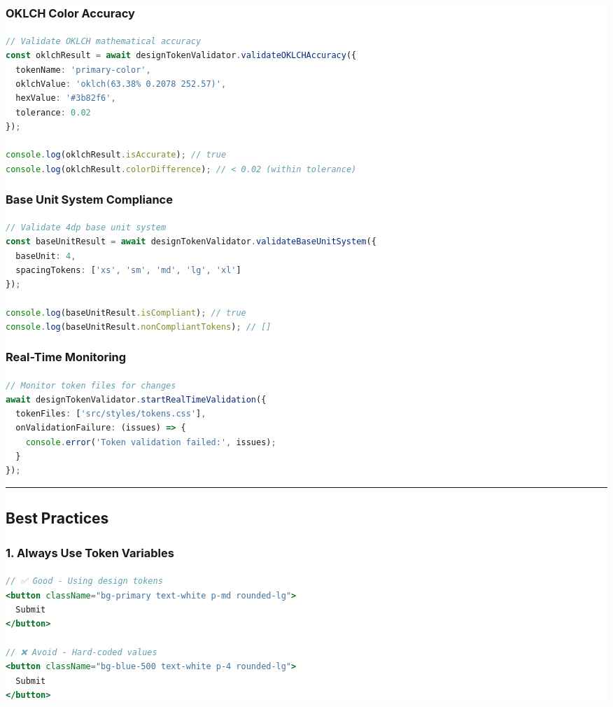 ### OKLCH Color Accuracy
```typescript
// Validate OKLCH mathematical accuracy
const oklchResult = await designTokenValidator.validateOKLCHAccuracy({
  tokenName: 'primary-color',
  oklchValue: 'oklch(63.38% 0.2078 252.57)',
  hexValue: '#3b82f6',
  tolerance: 0.02
});

console.log(oklchResult.isAccurate); // true
console.log(oklchResult.colorDifference); // < 0.02 (within tolerance)
```

### Base Unit System Compliance
```typescript
// Validate 4dp base unit system
const baseUnitResult = await designTokenValidator.validateBaseUnitSystem({
  baseUnit: 4,
  spacingTokens: ['xs', 'sm', 'md', 'lg', 'xl']
});

console.log(baseUnitResult.isCompliant); // true
console.log(baseUnitResult.nonCompliantTokens); // []
```

### Real-Time Monitoring
```typescript
// Monitor token files for changes
await designTokenValidator.startRealTimeValidation({
  tokenFiles: ['src/styles/tokens.css'],
  onValidationFailure: (issues) => {
    console.error('Token validation failed:', issues);
  }
});
```

---

## Best Practices

### 1. Always Use Token Variables
```jsx
// ✅ Good - Using design tokens
<button className="bg-primary text-white p-md rounded-lg">
  Submit
</button>

// ❌ Avoid - Hard-coded values
<button className="bg-blue-500 text-white p-4 rounded-lg">
  Submit
</button>
```
